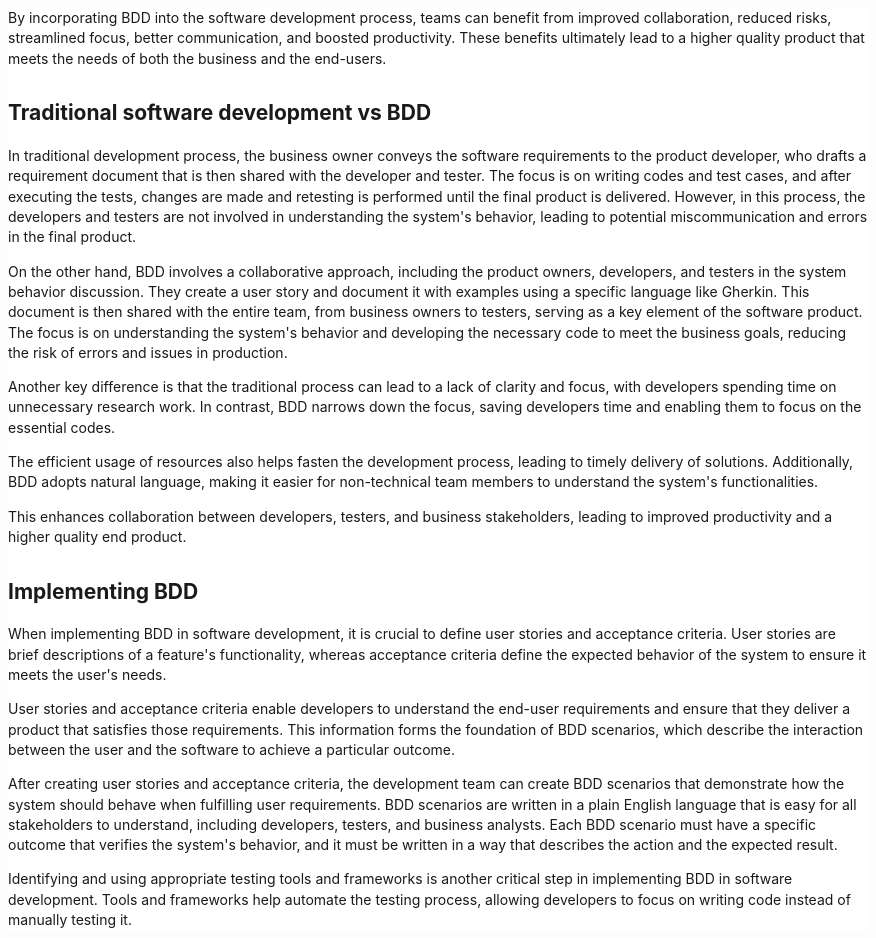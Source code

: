 By incorporating BDD into the software development process, teams can benefit from improved collaboration, reduced risks, streamlined focus, better communication, and boosted productivity. These benefits ultimately lead to a higher quality product that meets the needs of both the business and the end-users.


## Traditional software development vs  BDD

In traditional development process, the business owner conveys the software requirements to the product developer, who drafts a requirement document that is then shared with the developer and tester. The focus is on writing codes and test cases, and after executing the tests, changes are made and retesting is performed until the final product is delivered. However, in this process, the developers and testers are not involved in understanding the system's behavior, leading to potential miscommunication and errors in the final product.

On the other hand, BDD involves a collaborative approach, including the product owners, developers, and testers in the system behavior discussion. They create a user story and document it with examples using a specific language like Gherkin. This document is then shared with the entire team, from business owners to testers, serving as a key element of the software product. The focus is on understanding the system's behavior and developing the necessary code to meet the business goals, reducing the risk of errors and issues in production.

Another key difference is that the traditional process can lead to a lack of clarity and focus, with developers spending time on unnecessary research work. In contrast, BDD narrows down the focus, saving developers time and enabling them to focus on the essential codes. 

The efficient usage of resources also helps fasten the development process, leading to timely delivery of solutions. Additionally, BDD adopts natural language, making it easier for non-technical team members to understand the system's functionalities. 

This enhances collaboration between developers, testers, and business stakeholders, leading to improved productivity and a higher quality end product.


## Implementing BDD

When implementing BDD in software development, it is crucial to define user stories and acceptance criteria. User stories are brief descriptions of a feature's functionality, whereas acceptance criteria define the expected behavior of the system to ensure it meets the user's needs. 

User stories and acceptance criteria enable developers to understand the end-user requirements and ensure that they deliver a product that satisfies those requirements. This information forms the foundation of BDD scenarios, which describe the interaction between the user and the software to achieve a particular outcome.

After creating user stories and acceptance criteria, the development team can create BDD scenarios that demonstrate how the system should behave when fulfilling user requirements. BDD scenarios are written in a plain English language that is easy for all stakeholders to understand, including developers, testers, and business analysts. Each BDD scenario must have a specific outcome that verifies the system's behavior, and it must be written in a way that describes the action and the expected result.

Identifying and using appropriate testing tools and frameworks is another critical step in implementing BDD in software development. Tools and frameworks help automate the testing process, allowing developers to focus on writing code instead of manually testing it. 
